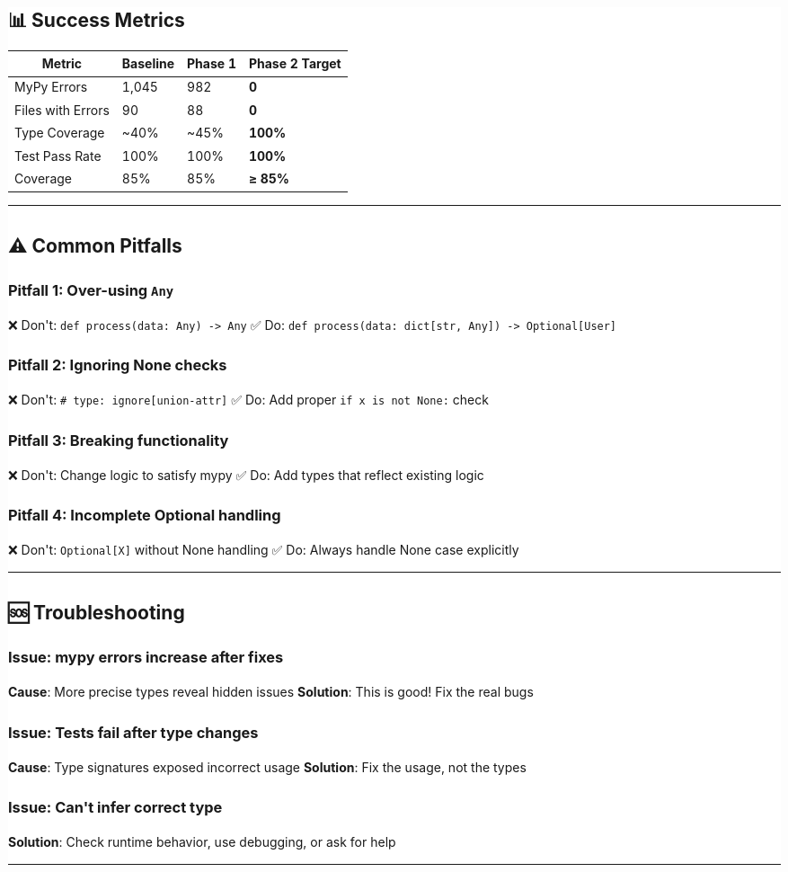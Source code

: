 
## 📊 Success Metrics

| Metric | Baseline | Phase 1 | Phase 2 Target |
|--------|----------|---------|----------------|
| MyPy Errors | 1,045 | 982 | **0** |
| Files with Errors | 90 | 88 | **0** |
| Type Coverage | ~40% | ~45% | **100%** |
| Test Pass Rate | 100% | 100% | **100%** |
| Coverage | 85% | 85% | **≥ 85%** |

---

## ⚠️ Common Pitfalls

### Pitfall 1: Over-using `Any`
❌ Don't: `def process(data: Any) -> Any`
✅ Do: `def process(data: dict[str, Any]) -> Optional[User]`

### Pitfall 2: Ignoring None checks
❌ Don't: `# type: ignore[union-attr]`
✅ Do: Add proper `if x is not None:` check

### Pitfall 3: Breaking functionality
❌ Don't: Change logic to satisfy mypy
✅ Do: Add types that reflect existing logic

### Pitfall 4: Incomplete Optional handling
❌ Don't: `Optional[X]` without None handling
✅ Do: Always handle None case explicitly

---

## 🆘 Troubleshooting

### Issue: mypy errors increase after fixes
**Cause**: More precise types reveal hidden issues
**Solution**: This is good! Fix the real bugs

### Issue: Tests fail after type changes
**Cause**: Type signatures exposed incorrect usage
**Solution**: Fix the usage, not the types

### Issue: Can't infer correct type
**Solution**: Check runtime behavior, use debugging, or ask for help

---